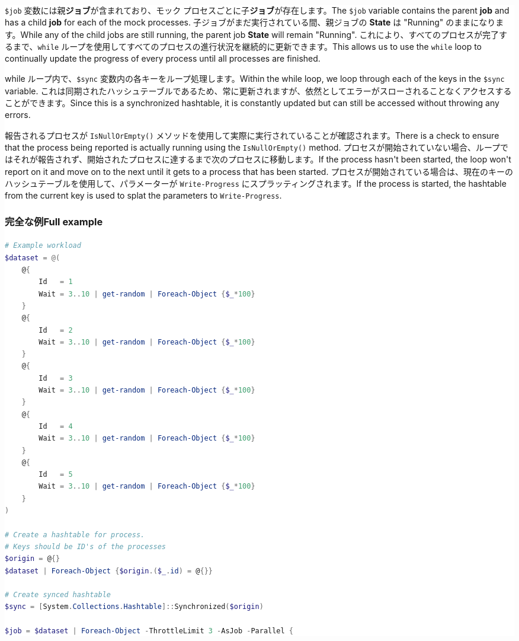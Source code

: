 <span data-ttu-id="e818a-137">`$job` 変数には親**ジョブ**が含まれており、モック プロセスごとに子**ジョブ**が存在します。</span><span class="sxs-lookup"><span data-stu-id="e818a-137">The `$job` variable contains the parent **job** and has a child **job** for each of the mock processes.</span></span> <span data-ttu-id="e818a-138">子ジョブがまだ実行されている間、親ジョブの **State** は "Running" のままになります。</span><span class="sxs-lookup"><span data-stu-id="e818a-138">While any of the child jobs are still running, the parent job **State** will remain "Running".</span></span> <span data-ttu-id="e818a-139">これにより、すべてのプロセスが完了するまで、`while` ループを使用してすべてのプロセスの進行状況を継続的に更新できます。</span><span class="sxs-lookup"><span data-stu-id="e818a-139">This allows us to use the `while` loop to continually update the progress of every process until all processes are finished.</span></span>

<span data-ttu-id="e818a-140">while ループ内で、`$sync` 変数内の各キーをループ処理します。</span><span class="sxs-lookup"><span data-stu-id="e818a-140">Within the while loop, we loop through each of the keys in the `$sync` variable.</span></span> <span data-ttu-id="e818a-141">これは同期されたハッシュテーブルであるため、常に更新されますが、依然としてエラーがスローされることなくアクセスすることができます。</span><span class="sxs-lookup"><span data-stu-id="e818a-141">Since this is a synchronized hashtable, it is constantly updated but can still be accessed without throwing any errors.</span></span>

<span data-ttu-id="e818a-142">報告されるプロセスが `IsNullOrEmpty()` メソッドを使用して実際に実行されていることが確認されます。</span><span class="sxs-lookup"><span data-stu-id="e818a-142">There is a check to ensure that the process being reported is actually running using the `IsNullOrEmpty()` method.</span></span> <span data-ttu-id="e818a-143">プロセスが開始されていない場合、ループではそれが報告されず、開始されたプロセスに達するまで次のプロセスに移動します。</span><span class="sxs-lookup"><span data-stu-id="e818a-143">If the process hasn't been started, the loop won't report on it and move on to the next until it gets to a process that has been started.</span></span> <span data-ttu-id="e818a-144">プロセスが開始されている場合は、現在のキーのハッシュテーブルを使用して、パラメーターが `Write-Progress` にスプラッティングされます。</span><span class="sxs-lookup"><span data-stu-id="e818a-144">If the process is started, the hashtable from the current key is used to splat the parameters to `Write-Progress`.</span></span>

### <a name="full-example"></a><span data-ttu-id="e818a-145">完全な例</span><span class="sxs-lookup"><span data-stu-id="e818a-145">Full example</span></span>

```powershell
# Example workload
$dataset = @(
    @{
        Id   = 1
        Wait = 3..10 | get-random | Foreach-Object {$_*100}
    }
    @{
        Id   = 2
        Wait = 3..10 | get-random | Foreach-Object {$_*100}
    }
    @{
        Id   = 3
        Wait = 3..10 | get-random | Foreach-Object {$_*100}
    }
    @{
        Id   = 4
        Wait = 3..10 | get-random | Foreach-Object {$_*100}
    }
    @{
        Id   = 5
        Wait = 3..10 | get-random | Foreach-Object {$_*100}
    }
)

# Create a hashtable for process.
# Keys should be ID's of the processes
$origin = @{}
$dataset | Foreach-Object {$origin.($_.id) = @{}}

# Create synced hashtable
$sync = [System.Collections.Hashtable]::Synchronized($origin)

$job = $dataset | Foreach-Object -ThrottleLimit 3 -AsJob -Parallel {
```